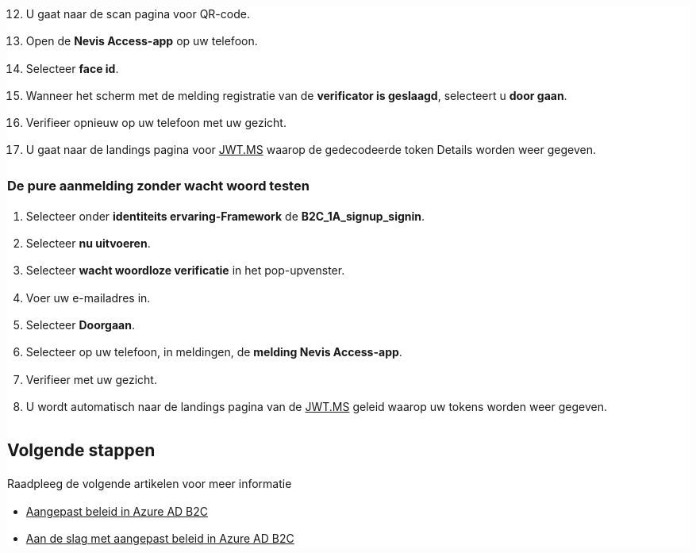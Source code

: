 12. U gaat naar de scan pagina voor QR-code.

13. Open de **Nevis Access-app** op uw telefoon.

14. Selecteer **face id**.

15. Wanneer het scherm met de melding registratie van de **verificator is geslaagd**, selecteert u **door gaan**.

16. Verifieer opnieuw op uw telefoon met uw gezicht.

17. U gaat naar de landings pagina voor [JWT.MS](https://jwt.ms) waarop de gedecodeerde token Details worden weer gegeven.

### <a name="test-the-pure-passwordless-sign-in"></a>De pure aanmelding zonder wacht woord testen

1. Selecteer onder **identiteits ervaring-Framework** de **B2C_1A_signup_signin**.

2. Selecteer **nu uitvoeren**.

3. Selecteer **wacht woordloze verificatie** in het pop-upvenster.

4. Voer uw e-mailadres in.

5. Selecteer **Doorgaan**.

6. Selecteer op uw telefoon, in meldingen, de **melding Nevis Access-app**.

7. Verifieer met uw gezicht.

8. U wordt automatisch naar de landings pagina van de [JWT.MS](https://jwt.ms) geleid waarop uw tokens worden weer gegeven.

## <a name="next-steps"></a>Volgende stappen

Raadpleeg de volgende artikelen voor meer informatie

- [Aangepast beleid in Azure AD B2C](./custom-policy-overview.md)

- [Aan de slag met aangepast beleid in Azure AD B2C](tutorial-create-user-flows.md?pivots=b2c-custom-policy)